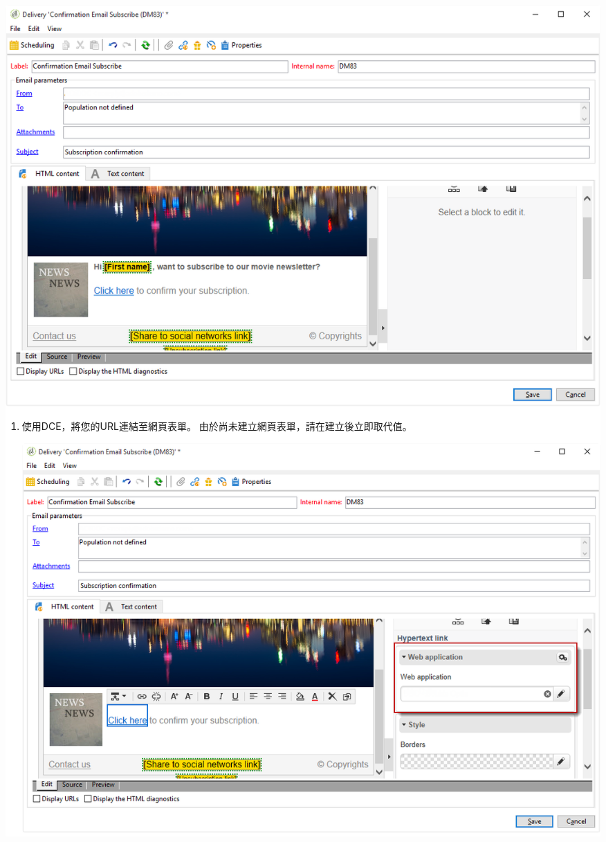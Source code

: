    ![](assets/s_ncs_admin_survey_double-opt-in_sample_1b.png)

1. 使用DCE，將您的URL連結至網頁表單。 由於尚未建立網頁表單，請在建立後立即取代值。

   ![](assets/s_ncs_admin_survey_double-opt-in_sample_3.png)
